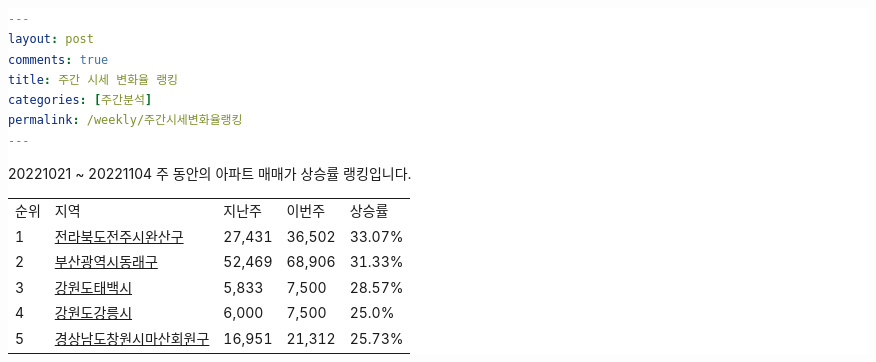 ```yaml
---
layout: post
comments: true
title: 주간 시세 변화율 랭킹
categories: [주간분석]
permalink: /weekly/주간시세변화율랭킹
---
```


20221021 ~ 20221104 주 동안의 아파트 매매가 상승률 랭킹입니다.

<table class="sortable">
  <tr>
    <td>순위</td>
    <td>지역</td>
    <td>지난주</td>
    <td>이번주</td>
    <td>상승률</td>
  </tr>

  <tr class="item">
    <td>1</td>
    <td><a href="/apt/전라북도전주시완산구">전라북도전주시완산구</a></td>
    <td>27,431</td>
    <td>36,502</td>
    <td>33.07%</td>
  </tr>

  <tr class="item">
    <td>2</td>
    <td><a href="/apt/부산광역시동래구">부산광역시동래구</a></td>
    <td>52,469</td>
    <td>68,906</td>
    <td>31.33%</td>
  </tr>

  <tr class="item">
    <td>3</td>
    <td><a href="/apt/강원도태백시">강원도태백시</a></td>
    <td>5,833</td>
    <td>7,500</td>
    <td>28.57%</td>
  </tr>

  <tr class="item">
    <td>4</td>
    <td><a href="/apt/강원도강릉시">강원도강릉시</a></td>
    <td>6,000</td>
    <td>7,500</td>
    <td>25.0%</td>
  </tr>

  <tr class="item">
    <td>5</td>
    <td><a href="/apt/경상남도창원시마산회원구">경상남도창원시마산회원구</a></td>
    <td>16,951</td>
    <td>21,312</td>
    <td>25.73%</td>
  </tr>
